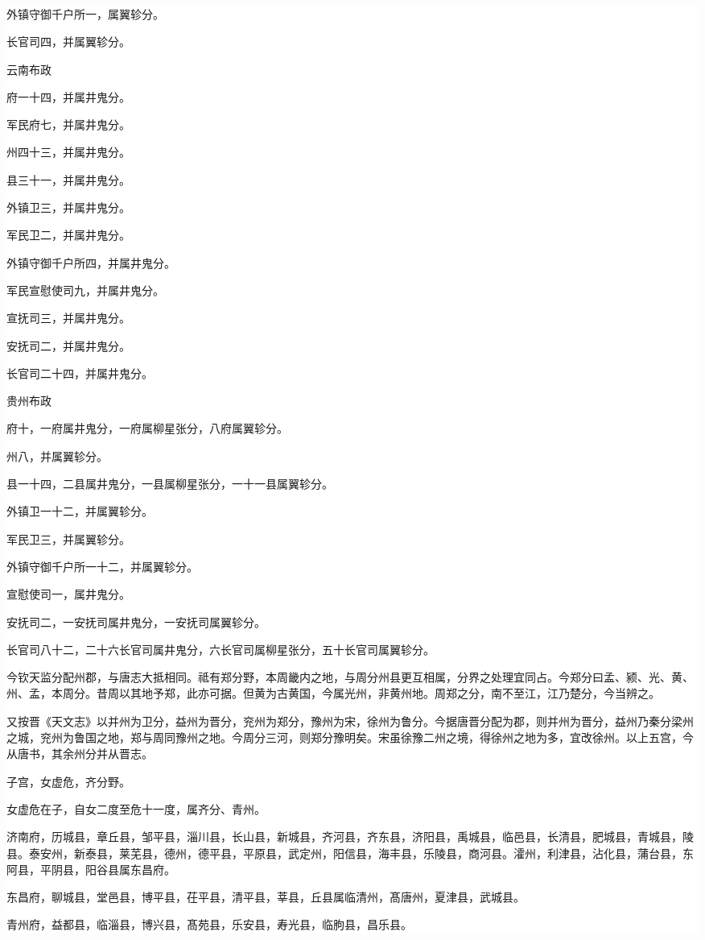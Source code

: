 外镇守御千户所一，属翼轸分。

长官司四，并属翼轸分。

云南布政

府一十四，并属井鬼分。

军民府七，并属井鬼分。

州四十三，并属井鬼分。

县三十一，并属井鬼分。

外镇卫三，并属井鬼分。

军民卫二，并属井鬼分。

外镇守御千户所四，并属井鬼分。

军民宣慰使司九，并属井鬼分。

宣抚司三，并属井鬼分。

安抚司二，并属井鬼分。

长官司二十四，并属井鬼分。

贵州布政

府十，一府属井鬼分，一府属柳星张分，八府属翼轸分。

州八，并属翼轸分。

县一十四，二县属井鬼分，一县属柳星张分，一十一县属翼轸分。

外镇卫一十二，并属翼轸分。

军民卫三，并属翼轸分。

外镇守御千户所一十二，并属翼轸分。

宣慰使司一，属井鬼分。

安抚司二，一安抚司属井鬼分，一安抚司属翼轸分。

长官司八十二，二十六长官司属井鬼分，六长官司属柳星张分，五十长官司属翼轸分。

今钦天监分配州郡，与唐志大抵相同。祗有郑分野，本周畿内之地，与周分州县更互相属，分界之处理宜同占。今郑分曰孟、颍、光、黄、州、孟，本周分。昔周以其地予郑，此亦可据。但黄为古黄国，今属光州，非黄州地。周郑之分，南不至江，江乃楚分，今当辨之。

又按晋《天文志》以并州为卫分，益州为晋分，兖州为郑分，豫州为宋，徐州为鲁分。今据唐晋分配为郡，则并州为晋分，益州乃秦分梁州之城，兖州为鲁国之地，郑与周同豫州之地。今周分三河，则郑分豫明矣。宋虽徐豫二州之境，得徐州之地为多，宜改徐州。以上五宫，今从唐书，其余州分并从晋志。

子宫，女虚危，齐分野。

女虚危在子，自女二度至危十一度，属齐分、青州。

济南府，历城县，章丘县，邹平县，淄川县，长山县，新城县，齐河县，齐东县，济阳县，禹城县，临邑县，长清县，肥城县，青城县，陵县。泰安州，新泰县，莱芜县，德州，德平县，平原县，武定州，阳信县，海丰县，乐陵县，商河县。瀖州，利津县，沾化县，蒲台县，东阿县，平阴县，阳谷县属东昌府。

东昌府，聊城县，堂邑县，博平县，茌平县，清平县，莘县，丘县属临清州，髙唐州，夏津县，武城县。

青州府，益都县，临淄县，博兴县，髙苑县，乐安县，寿光县，临朐县，昌乐县。
